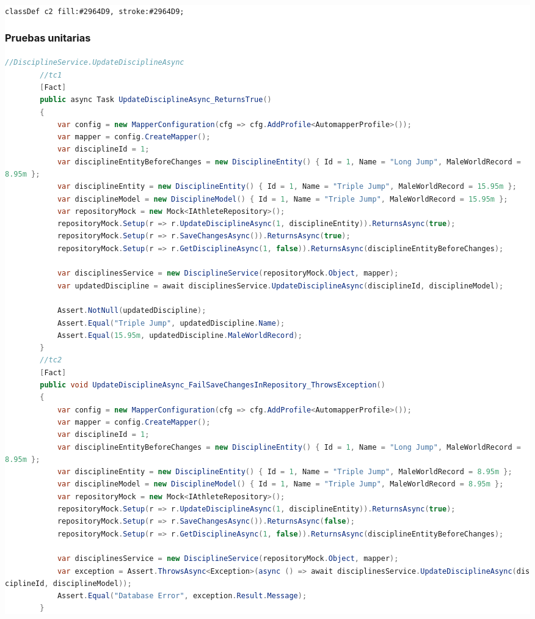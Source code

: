 ```mermaid
classDef c2 fill:#2964D9, stroke:#2964D9;
```
### Pruebas unitarias
 
```csharp
//DisciplineService.UpdateDisciplineAsync
        //tc1
        [Fact]
        public async Task UpdateDisciplineAsync_ReturnsTrue()
        {
            var config = new MapperConfiguration(cfg => cfg.AddProfile<AutomapperProfile>());
            var mapper = config.CreateMapper();
            var disciplineId = 1;
            var disciplineEntityBeforeChanges = new DisciplineEntity() { Id = 1, Name = "Long Jump", MaleWorldRecord = 8.95m };
            var disciplineEntity = new DisciplineEntity() { Id = 1, Name = "Triple Jump", MaleWorldRecord = 15.95m };
            var disciplineModel = new DisciplineModel() { Id = 1, Name = "Triple Jump", MaleWorldRecord = 15.95m };
            var repositoryMock = new Mock<IAthleteRepository>();
            repositoryMock.Setup(r => r.UpdateDisciplineAsync(1, disciplineEntity)).ReturnsAsync(true);
            repositoryMock.Setup(r => r.SaveChangesAsync()).ReturnsAsync(true);
            repositoryMock.Setup(r => r.GetDisciplineAsync(1, false)).ReturnsAsync(disciplineEntityBeforeChanges);
 
            var disciplinesService = new DisciplineService(repositoryMock.Object, mapper);
            var updatedDiscipline = await disciplinesService.UpdateDisciplineAsync(disciplineId, disciplineModel);
 
            Assert.NotNull(updatedDiscipline);
            Assert.Equal("Triple Jump", updatedDiscipline.Name);
            Assert.Equal(15.95m, updatedDiscipline.MaleWorldRecord);
        }
        //tc2
        [Fact]
        public void UpdateDisciplineAsync_FailSaveChangesInRepository_ThrowsException()
        {
            var config = new MapperConfiguration(cfg => cfg.AddProfile<AutomapperProfile>());
            var mapper = config.CreateMapper();
            var disciplineId = 1;
            var disciplineEntityBeforeChanges = new DisciplineEntity() { Id = 1, Name = "Long Jump", MaleWorldRecord = 8.95m };
            var disciplineEntity = new DisciplineEntity() { Id = 1, Name = "Triple Jump", MaleWorldRecord = 8.95m };
            var disciplineModel = new DisciplineModel() { Id = 1, Name = "Triple Jump", MaleWorldRecord = 8.95m };
            var repositoryMock = new Mock<IAthleteRepository>();
            repositoryMock.Setup(r => r.UpdateDisciplineAsync(1, disciplineEntity)).ReturnsAsync(true);
            repositoryMock.Setup(r => r.SaveChangesAsync()).ReturnsAsync(false);
            repositoryMock.Setup(r => r.GetDisciplineAsync(1, false)).ReturnsAsync(disciplineEntityBeforeChanges);
 
            var disciplinesService = new DisciplineService(repositoryMock.Object, mapper);            
            var exception = Assert.ThrowsAsync<Exception>(async () => await disciplinesService.UpdateDisciplineAsync(disciplineId, disciplineModel));
            Assert.Equal("Database Error", exception.Result.Message);
        }
```
